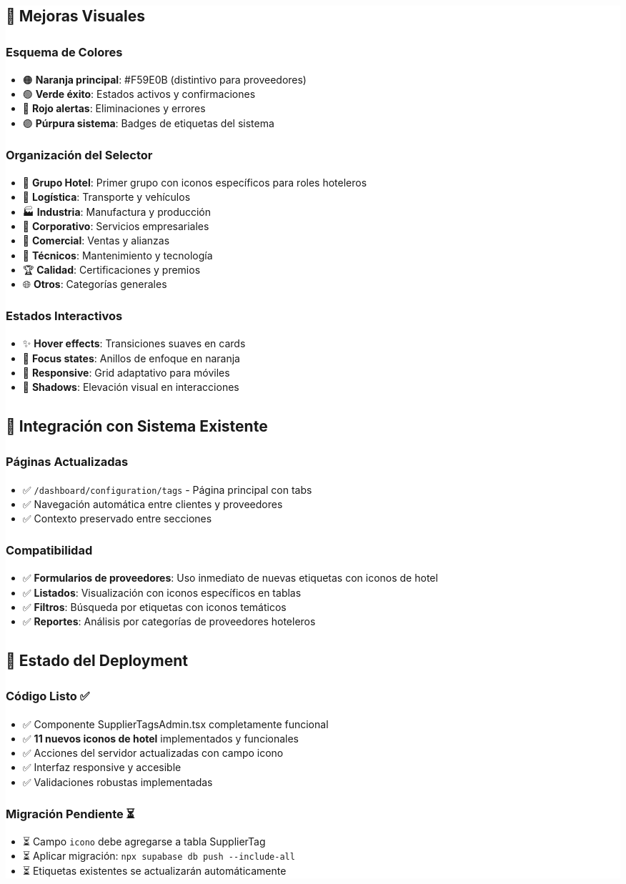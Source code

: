 ## 🎨 Mejoras Visuales

### **Esquema de Colores**
- 🟠 **Naranja principal**: #F59E0B (distintivo para proveedores)
- 🟢 **Verde éxito**: Estados activos y confirmaciones
- 🔴 **Rojo alertas**: Eliminaciones y errores
- 🟣 **Púrpura sistema**: Badges de etiquetas del sistema

### **Organización del Selector**
- 🏨 **Grupo Hotel**: Primer grupo con iconos específicos para roles hoteleros
- 🚛 **Logística**: Transporte y vehículos
- 🏭 **Industria**: Manufactura y producción
- 🏢 **Corporativo**: Servicios empresariales
- 🛒 **Comercial**: Ventas y alianzas
- 🔧 **Técnicos**: Mantenimiento y tecnología
- 🏆 **Calidad**: Certificaciones y premios
- 🌐 **Otros**: Categorías generales

### **Estados Interactivos**
- ✨ **Hover effects**: Transiciones suaves en cards
- 🎯 **Focus states**: Anillos de enfoque en naranja
- 📱 **Responsive**: Grid adaptativo para móviles
- 🌟 **Shadows**: Elevación visual en interacciones

## 🔧 Integración con Sistema Existente

### **Páginas Actualizadas**
- ✅ `/dashboard/configuration/tags` - Página principal con tabs
- ✅ Navegación automática entre clientes y proveedores
- ✅ Contexto preservado entre secciones

### **Compatibilidad**
- ✅ **Formularios de proveedores**: Uso inmediato de nuevas etiquetas con iconos de hotel
- ✅ **Listados**: Visualización con iconos específicos en tablas
- ✅ **Filtros**: Búsqueda por etiquetas con iconos temáticos
- ✅ **Reportes**: Análisis por categorías de proveedores hoteleros

## 🚀 Estado del Deployment

### **Código Listo ✅**
- ✅ Componente SupplierTagsAdmin.tsx completamente funcional
- ✅ **11 nuevos iconos de hotel** implementados y funcionales
- ✅ Acciones del servidor actualizadas con campo icono
- ✅ Interfaz responsive y accesible
- ✅ Validaciones robustas implementadas

### **Migración Pendiente ⏳**
- ⏳ Campo `icono` debe agregarse a tabla SupplierTag
- ⏳ Aplicar migración: `npx supabase db push --include-all`
- ⏳ Etiquetas existentes se actualizarán automáticamente
